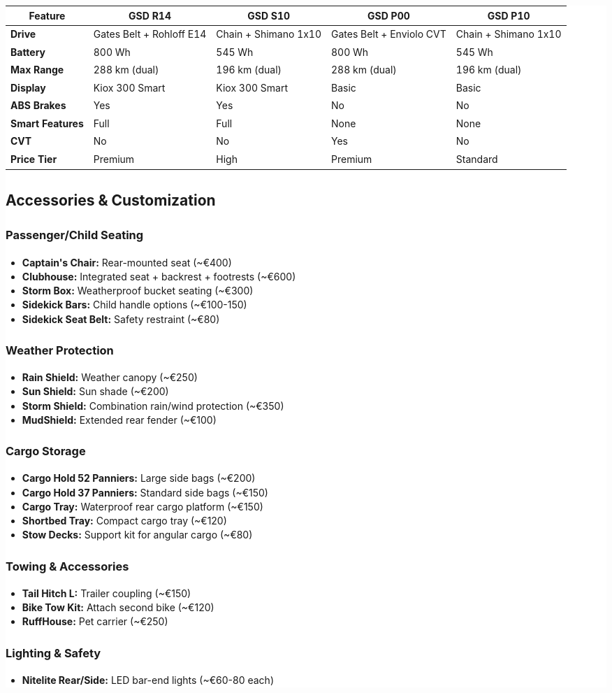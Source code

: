 | Feature            | GSD R14                  | GSD S10              | GSD P00                  | GSD P10              |
| ------------------ | ------------------------ | -------------------- | ------------------------ | -------------------- |
| **Drive**          | Gates Belt + Rohloff E14 | Chain + Shimano 1x10 | Gates Belt + Enviolo CVT | Chain + Shimano 1x10 |
| **Battery**        | 800 Wh                   | 545 Wh               | 800 Wh                   | 545 Wh               |
| **Max Range**      | 288 km (dual)            | 196 km (dual)        | 288 km (dual)            | 196 km (dual)        |
| **Display**        | Kiox 300 Smart           | Kiox 300 Smart       | Basic                    | Basic                |
| **ABS Brakes**     | Yes                      | Yes                  | No                       | No                   |
| **Smart Features** | Full                     | Full                 | None                     | None                 |
| **CVT**            | No                       | No                   | Yes                      | No                   |
| **Price Tier**     | Premium                  | High                 | Premium                  | Standard             |

## Accessories & Customization

### Passenger/Child Seating

- **Captain's Chair:** Rear-mounted seat (~€400)
- **Clubhouse:** Integrated seat + backrest + footrests (~€600)
- **Storm Box:** Weatherproof bucket seating (~€300)
- **Sidekick Bars:** Child handle options (~€100-150)
- **Sidekick Seat Belt:** Safety restraint (~€80)

### Weather Protection

- **Rain Shield:** Weather canopy (~€250)
- **Sun Shield:** Sun shade (~€200)
- **Storm Shield:** Combination rain/wind protection (~€350)
- **MudShield:** Extended rear fender (~€100)

### Cargo Storage

- **Cargo Hold 52 Panniers:** Large side bags (~€200)
- **Cargo Hold 37 Panniers:** Standard side bags (~€150)
- **Cargo Tray:** Waterproof rear cargo platform (~€150)
- **Shortbed Tray:** Compact cargo tray (~€120)
- **Stow Decks:** Support kit for angular cargo (~€80)

### Towing & Accessories

- **Tail Hitch L:** Trailer coupling (~€150)
- **Bike Tow Kit:** Attach second bike (~€120)
- **RuffHouse:** Pet carrier (~€250)

### Lighting & Safety

- **Nitelite Rear/Side:** LED bar-end lights (~€60-80 each)
